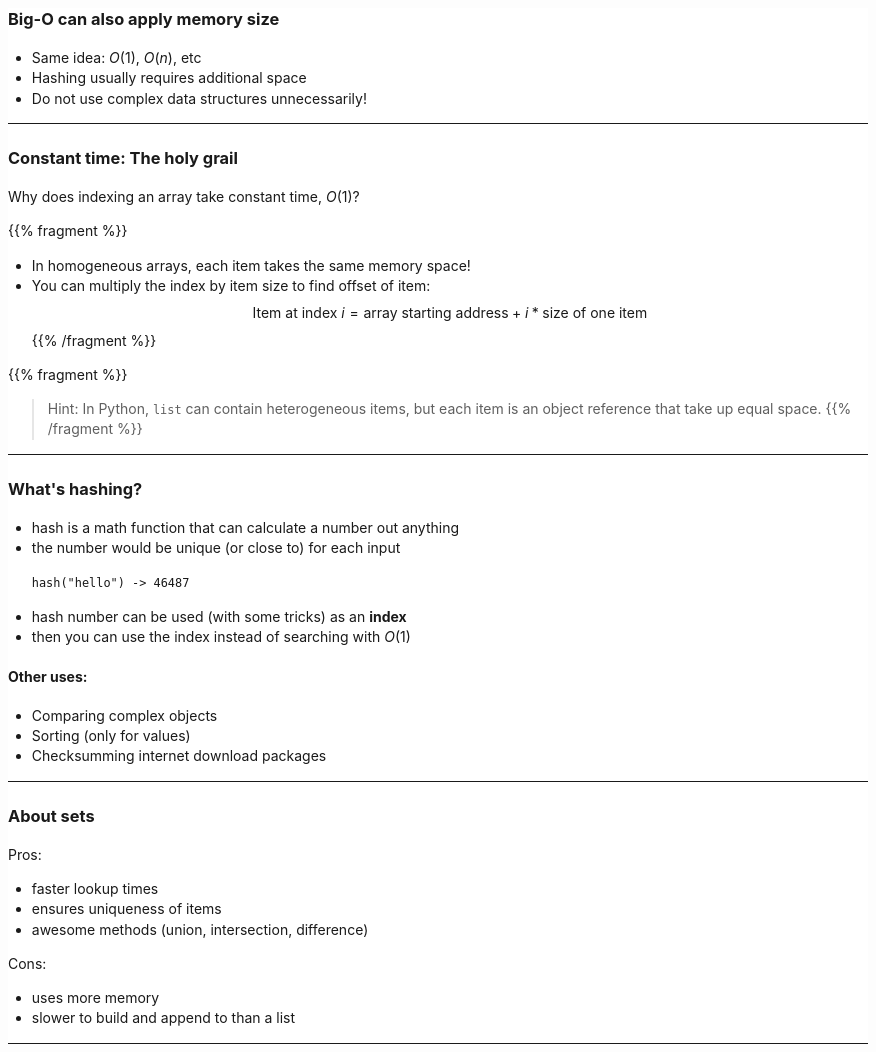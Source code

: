 ### Big-O can also apply memory size

- Same idea: $O(1)$, $O(n)$, etc
- Hashing usually requires additional space
- Do not use complex data structures unnecessarily!

---

### Constant time: The holy grail

Why does indexing an array take constant time, $O(1)$?

{{% fragment %}}
- In homogeneous arrays, each item takes the same memory space!
- You can multiply the index by item size to find offset of item:
$$ \mathsf{Item~{}at~{}index~{}} i = \mathsf{array~{}starting~{}address} + i * \mathsf{size~{}of~{}one~{}item} $$
{{% /fragment %}}

{{% fragment %}}
> Hint: In Python, `list` can contain heterogeneous items, but each item is
> an object reference that take up equal space.
{{% /fragment %}}

---

### What's hashing?

- hash is a math function that can calculate a number out anything
- the number would be unique (or close to) for each input
  ```
  hash("hello") -> 46487
  ```
- hash number can be used (with some tricks) as an **index**
- then you can use the index instead of searching with $O(1)$

#### Other uses:

- Comparing complex objects
- Sorting (only for values)
- Checksumming internet download packages

---

### About sets

Pros:
 * faster lookup times
 * ensures uniqueness of items
 * awesome methods (union, intersection, difference)

Cons:
 * uses more memory
 * slower to build and append to than a list

---